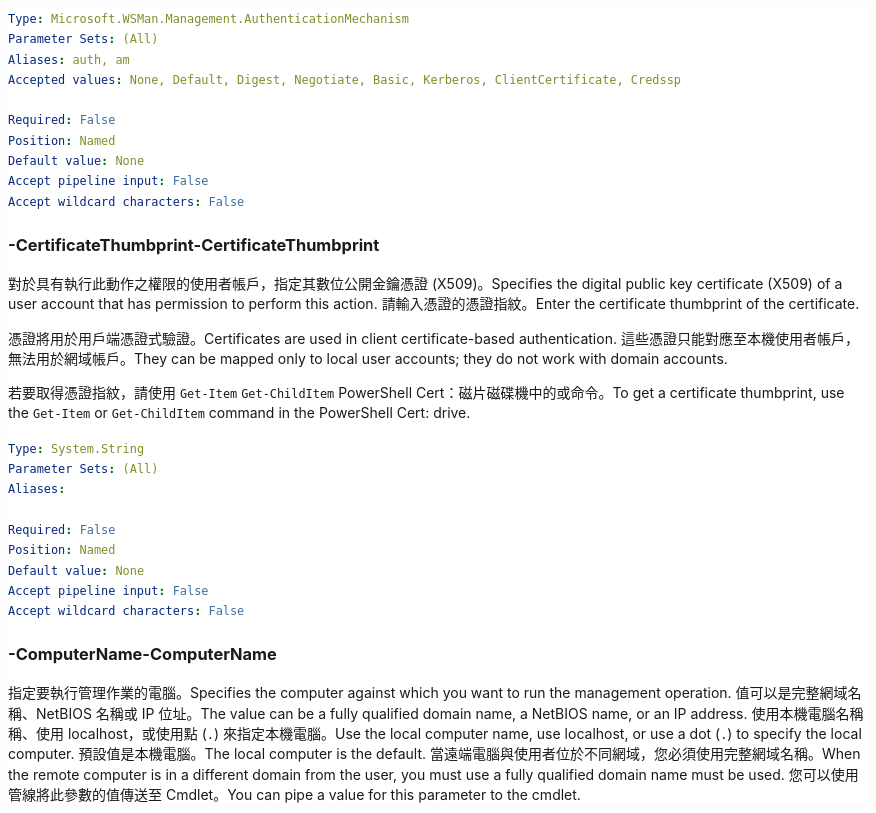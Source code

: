 ```yaml
Type: Microsoft.WSMan.Management.AuthenticationMechanism
Parameter Sets: (All)
Aliases: auth, am
Accepted values: None, Default, Digest, Negotiate, Basic, Kerberos, ClientCertificate, Credssp

Required: False
Position: Named
Default value: None
Accept pipeline input: False
Accept wildcard characters: False
```

### <span data-ttu-id="99769-141">-CertificateThumbprint</span><span class="sxs-lookup"><span data-stu-id="99769-141">-CertificateThumbprint</span></span>

<span data-ttu-id="99769-142">對於具有執行此動作之權限的使用者帳戶，指定其數位公開金鑰憑證 (X509)。</span><span class="sxs-lookup"><span data-stu-id="99769-142">Specifies the digital public key certificate (X509) of a user account that has permission to perform this action.</span></span> <span data-ttu-id="99769-143">請輸入憑證的憑證指紋。</span><span class="sxs-lookup"><span data-stu-id="99769-143">Enter the certificate thumbprint of the certificate.</span></span>

<span data-ttu-id="99769-144">憑證將用於用戶端憑證式驗證。</span><span class="sxs-lookup"><span data-stu-id="99769-144">Certificates are used in client certificate-based authentication.</span></span> <span data-ttu-id="99769-145">這些憑證只能對應至本機使用者帳戶，無法用於網域帳戶。</span><span class="sxs-lookup"><span data-stu-id="99769-145">They can be mapped only to local user accounts; they do not work with domain accounts.</span></span>

<span data-ttu-id="99769-146">若要取得憑證指紋，請使用 `Get-Item` `Get-ChildItem` PowerShell Cert：磁片磁碟機中的或命令。</span><span class="sxs-lookup"><span data-stu-id="99769-146">To get a certificate thumbprint, use the `Get-Item` or `Get-ChildItem` command in the PowerShell Cert: drive.</span></span>

```yaml
Type: System.String
Parameter Sets: (All)
Aliases:

Required: False
Position: Named
Default value: None
Accept pipeline input: False
Accept wildcard characters: False
```

### <span data-ttu-id="99769-147">-ComputerName</span><span class="sxs-lookup"><span data-stu-id="99769-147">-ComputerName</span></span>

<span data-ttu-id="99769-148">指定要執行管理作業的電腦。</span><span class="sxs-lookup"><span data-stu-id="99769-148">Specifies the computer against which you want to run the management operation.</span></span> <span data-ttu-id="99769-149">值可以是完整網域名稱、NetBIOS 名稱或 IP 位址。</span><span class="sxs-lookup"><span data-stu-id="99769-149">The value can be a fully qualified domain name, a NetBIOS name, or an IP address.</span></span> <span data-ttu-id="99769-150">使用本機電腦名稱稱、使用 localhost，或使用點 (`.`) 來指定本機電腦。</span><span class="sxs-lookup"><span data-stu-id="99769-150">Use the local computer name, use localhost, or use a dot (`.`) to specify the local computer.</span></span> <span data-ttu-id="99769-151">預設值是本機電腦。</span><span class="sxs-lookup"><span data-stu-id="99769-151">The local computer is the default.</span></span> <span data-ttu-id="99769-152">當遠端電腦與使用者位於不同網域，您必須使用完整網域名稱。</span><span class="sxs-lookup"><span data-stu-id="99769-152">When the remote computer is in a different domain from the user, you must use a fully qualified domain name must be used.</span></span> <span data-ttu-id="99769-153">您可以使用管線將此參數的值傳送至 Cmdlet。</span><span class="sxs-lookup"><span data-stu-id="99769-153">You can pipe a value for this parameter to the cmdlet.</span></span>

